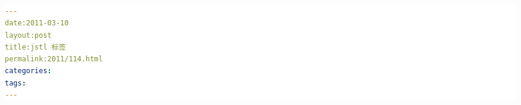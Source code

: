 ```yaml
---
date:2011-03-10
layout:post
title:jstl 标签
permalink:2011/114.html
categories:
tags:
---
```


